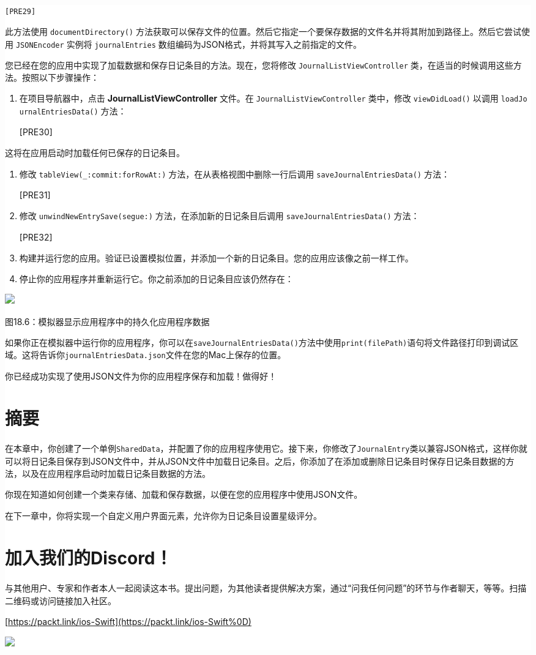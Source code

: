     [PRE29]

此方法使用 `documentDirectory()` 方法获取可以保存文件的位置。然后它指定一个要保存数据的文件名并将其附加到路径上。然后它尝试使用 `JSONEncoder` 实例将 `journalEntries` 数组编码为JSON格式，并将其写入之前指定的文件。

您已经在您的应用中实现了加载数据和保存日记条目的方法。现在，您将修改 `JournalListViewController` 类，在适当的时候调用这些方法。按照以下步骤操作：

1.  在项目导航器中，点击 **JournalListViewController** 文件。在 `JournalListViewController` 类中，修改 `viewDidLoad()` 以调用 `loadJournalEntriesData()` 方法：

    [PRE30]

这将在应用启动时加载任何已保存的日记条目。

1.  修改 `tableView(_:commit:forRowAt:)` 方法，在从表格视图中删除一行后调用 `saveJournalEntriesData()` 方法：

    [PRE31]

1.  修改 `unwindNewEntrySave(segue:)` 方法，在添加新的日记条目后调用 `saveJournalEntriesData()` 方法：

    [PRE32]

1.  构建并运行您的应用。验证已设置模拟位置，并添加一个新的日记条目。您的应用应该像之前一样工作。

1.  停止你的应用程序并重新运行它。你之前添加的日记条目应该仍然存在：

![](img/B31371_18_06.png)

图18.6：模拟器显示应用程序中的持久化应用程序数据

如果你正在模拟器中运行你的应用程序，你可以在`saveJournalEntriesData()`方法中使用`print(filePath)`语句将文件路径打印到调试区域。这将告诉你`journalEntriesData.json`文件在您的Mac上保存的位置。

你已经成功实现了使用JSON文件为你的应用程序保存和加载！做得好！

# 摘要

在本章中，你创建了一个单例`SharedData`，并配置了你的应用程序使用它。接下来，你修改了`JournalEntry`类以兼容JSON格式，这样你就可以将日记条目保存到JSON文件中，并从JSON文件中加载日记条目。之后，你添加了在添加或删除日记条目时保存日记条目数据的方法，以及在应用程序启动时加载日记条目数据的方法。

你现在知道如何创建一个类来存储、加载和保存数据，以便在您的应用程序中使用JSON文件。

在下一章中，你将实现一个自定义用户界面元素，允许你为日记条目设置星级评分。

# 加入我们的Discord！

与其他用户、专家和作者本人一起阅读这本书。提出问题，为其他读者提供解决方案，通过“问我任何问题”的环节与作者聊天，等等。扫描二维码或访问链接加入社区。

[https://packt.link/ios-Swift](https://packt.link/ios-Swift%0D)

[![](img/QR_Code2370024260177612484.png)](https://packt.link/ios-Swift%0D)
